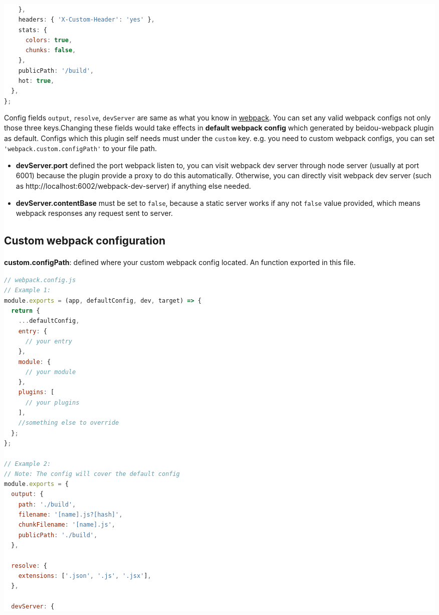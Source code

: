 ```js
    },
    headers: { 'X-Custom-Header': 'yes' },
    stats: {
      colors: true,
      chunks: false,
    },
    publicPath: '/build',
    hot: true,
  },
};
```

Config fields `output`, `resolve`, `devServer` are same as what you know in [webpack](https://webpack.js.org). You can set any valid webpack configs not only those three keys.Changing these fields would take effects in **default webpack config** which generated by beidou-webpack plugin as default. Configs which this plugin self needs must under the `custom` key. e.g. you need to custom webpack configs, you can set `'webpack.custom.configPath'` to your file path.

- **devServer.port** defined the port webpack listen to, you can visit webpack dev server through node server (usually at port 6001) because the plugin provide a proxy to do this automatically. Otherwise, you can directly visit webpack dev server (such as http://localhost:6002/webpack-dev-server) if anything else needed.

- **devServer.contentBase** must be set to `false`, because a static server works if any not `false` value provided, which means webpack responses any request sent to server.

## Custom webpack configuration

**custom.configPath**: defined where your custom webpack config located. An function exported in this file.

```js
// webpack.config.js
// Example 1:
module.exports = (app, defaultConfig, dev, target) => {
  return {
    ...defaultConfig,
    entry: {
      // your entry
    },
    module: {
      // your module
    },
    plugins: [
      // your plugins
    ],
    //something else to override
  };
};

// Example 2:
// Note: The config will cover the default config
module.exports = {
  output: {
    path: './build',
    filename: '[name].js?[hash]',
    chunkFilename: '[name].js',
    publicPath: './build',
  },

  resolve: {
    extensions: ['.json', '.js', '.jsx'],
  },

  devServer: {
```